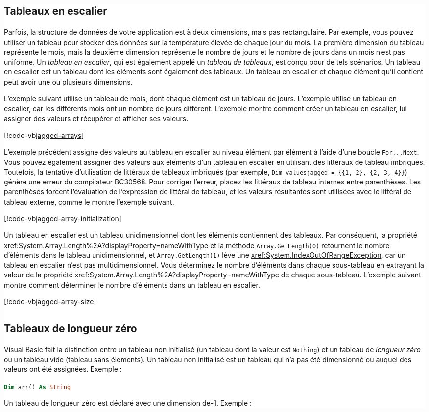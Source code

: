 ## <a name="jagged-arrays"></a>Tableaux en escalier

Parfois, la structure de données de votre application est à deux dimensions, mais pas rectangulaire. Par exemple, vous pouvez utiliser un tableau pour stocker des données sur la température élevée de chaque jour du mois. La première dimension du tableau représente le mois, mais la deuxième dimension représente le nombre de jours et le nombre de jours dans un mois n’est pas uniforme. Un *tableau en escalier*, qui est également appelé un *tableau de tableaux*, est conçu pour de tels scénarios. Un tableau en escalier est un tableau dont les éléments sont également des tableaux. Un tableau en escalier et chaque élément qu’il contient peut avoir une ou plusieurs dimensions.

L’exemple suivant utilise un tableau de mois, dont chaque élément est un tableau de jours. L’exemple utilise un tableau en escalier, car les différents mois ont un nombre de jours différent.  L’exemple montre comment créer un tableau en escalier, lui assigner des valeurs et récupérer et afficher ses valeurs.

[!code-vb[jagged-arrays](~/samples/snippets/visualbasic/programming-guide/language-features/arrays/jagged.vb)]

L’exemple précédent assigne des valeurs au tableau en escalier au niveau élément par élément à l’aide d’une boucle `For...Next`. Vous pouvez également assigner des valeurs aux éléments d’un tableau en escalier en utilisant des littéraux de tableau imbriqués. Toutefois, la tentative d’utilisation de littéraux de tableaux imbriqués (par exemple, `Dim valuesjagged = {{1, 2}, {2, 3, 4}}`) génère une erreur du compilateur [BC30568](../../../,,/../misc/bc30568.md). Pour corriger l’erreur, placez les littéraux de tableau internes entre parenthèses. Les parenthèses forcent l’évaluation de l’expression de littéral de tableau, et les valeurs résultantes sont utilisées avec le littéral de tableau externe, comme le montre l’exemple suivant.

[!code-vb[jagged-array-initialization](~/samples/snippets/visualbasic/programming-guide/language-features/arrays/jagged-assign.vb)]

Un tableau en escalier est un tableau unidimensionnel dont les éléments contiennent des tableaux. Par conséquent, la propriété <xref:System.Array.Length%2A?displayProperty=nameWithType> et la méthode `Array.GetLength(0)` retournent le nombre d’éléments dans le tableau unidimensionnel, et `Array.GetLength(1)` lève une <xref:System.IndexOutOfRangeException>, car un tableau en escalier n’est pas multidimensionnel. Vous déterminez le nombre d’éléments dans chaque sous-tableau en extrayant la valeur de la propriété <xref:System.Array.Length%2A?displayProperty=nameWithType> de chaque sous-tableau. L’exemple suivant montre comment déterminer le nombre d’éléments dans un tableau en escalier.

[!code-vb[jagged-array-size](~/samples/snippets/visualbasic/programming-guide/language-features/arrays/jagged-length.vb)]

## <a name="zero-length-arrays"></a>Tableaux de longueur zéro

Visual Basic fait la distinction entre un tableau non initialisé (un tableau dont la valeur est `Nothing`) et un tableau de *longueur zéro* ou un tableau vide (tableau sans éléments). Un tableau non initialisé est un tableau qui n’a pas été dimensionné ou auquel des valeurs ont été assignées. Exemple :

```vb
Dim arr() As String
```

Un tableau de longueur zéro est déclaré avec une dimension de-1. Exemple :

